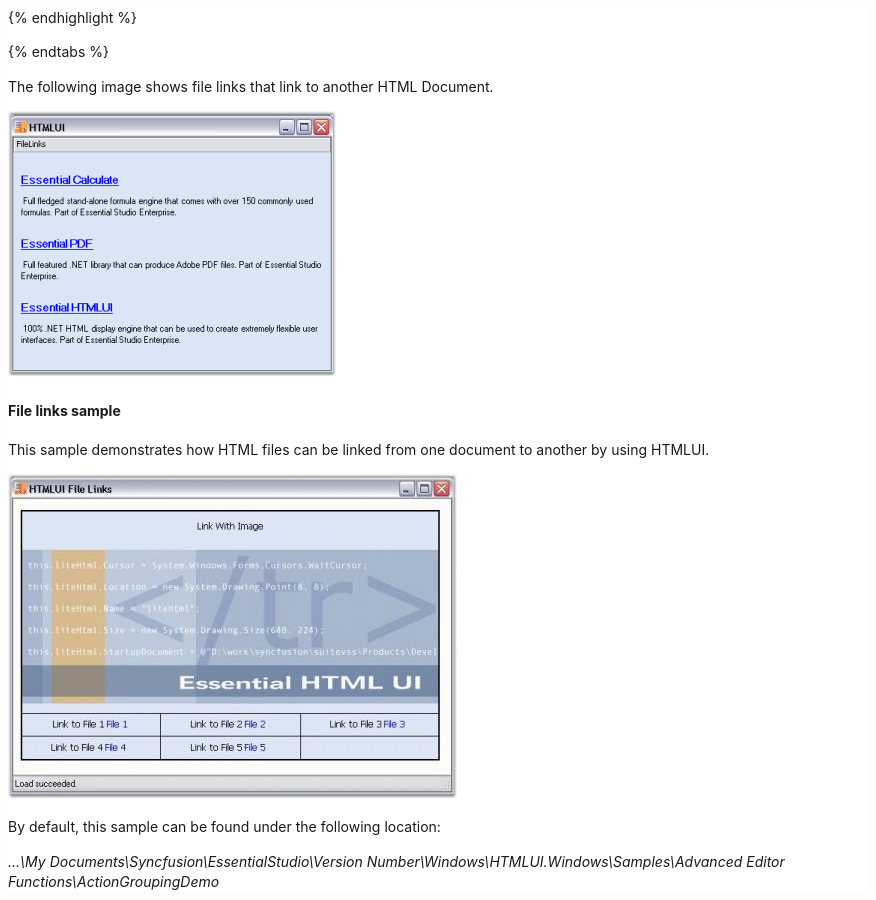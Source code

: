 </HTML>

{% endhighlight %}

{% endtabs %}

The following image shows file links that link to another HTML Document.

![](Loading-HTML_images/Loading-HTML_img6.png)





#### File links sample

This sample demonstrates how HTML files can be linked from one document to another by using HTMLUI.



![](Loading-HTML_images/Loading-HTML_img7.jpeg)





By default, this sample can be found under the following location:

_…\My Documents\Syncfusion\EssentialStudio\Version Number\Windows\HTMLUI.Windows\Samples\Advanced Editor Functions\ActionGroupingDemo_
